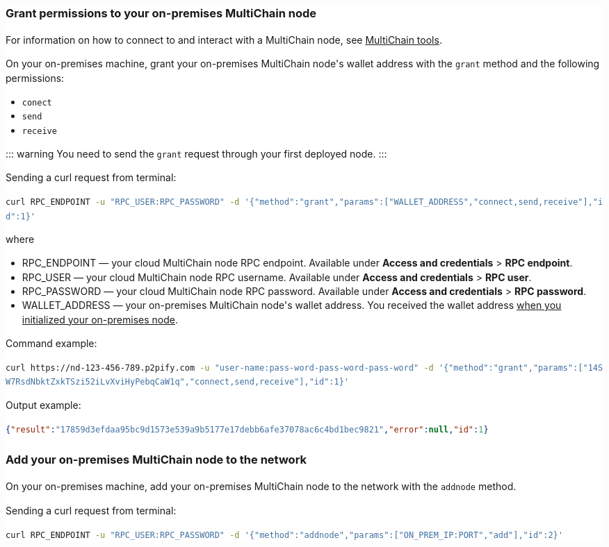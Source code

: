 ### Grant permissions to your on-premises MultiChain node

For information on how to connect to and interact with a MultiChain node, see [MultiChain tools](/operations/multichain/tools).

On your on-premises machine, grant your on-premises MultiChain node's wallet address with the `grant` method and the following permissions:

* `conect`
* `send`
* `receive`

::: warning
You need to send the `grant` request through your first deployed node.
:::

Sending a curl request from terminal:

``` sh
curl RPC_ENDPOINT -u "RPC_USER:RPC_PASSWORD" -d '{"method":"grant","params":["WALLET_ADDRESS","connect,send,receive"],"id":1}'
```

where

* RPC_ENDPOINT — your cloud MultiChain node RPC endpoint. Available under **Access and credentials** > **RPC endpoint**.
* RPC_USER — your cloud MultiChain node RPC username. Available under **Access and credentials** > **RPC user**.
* RPC_PASSWORD — your cloud MultiChain node RPC password. Available under **Access and credentials** > **RPC password**.
* WALLET_ADDRESS — your on-premises MultiChain node's wallet address. You received the wallet address [when you initialized your on-premises node](#initialize-your-on-premises-multichain-node).

Command example:

``` sh
curl https://nd-123-456-789.p2pify.com -u "user-name:pass-word-pass-word-pass-word" -d '{"method":"grant","params":["14SW7RsdNbktZxkTSzi52iLvXviHyPebqCaW1q","connect,send,receive"],"id":1}'
```

Output example:

``` json
{"result":"17859d3efdaa95bc9d1573e539a9b5177e17debb6afe37078ac6c4bd1bec9821","error":null,"id":1}
```

### Add your on-premises MultiChain node to the network

On your on-premises machine, add your on-premises MultiChain node to the network with the `addnode` method.

Sending a curl request from terminal:

``` sh
curl RPC_ENDPOINT -u "RPC_USER:RPC_PASSWORD" -d '{"method":"addnode","params":["ON_PREM_IP:PORT","add"],"id":2}'
```

